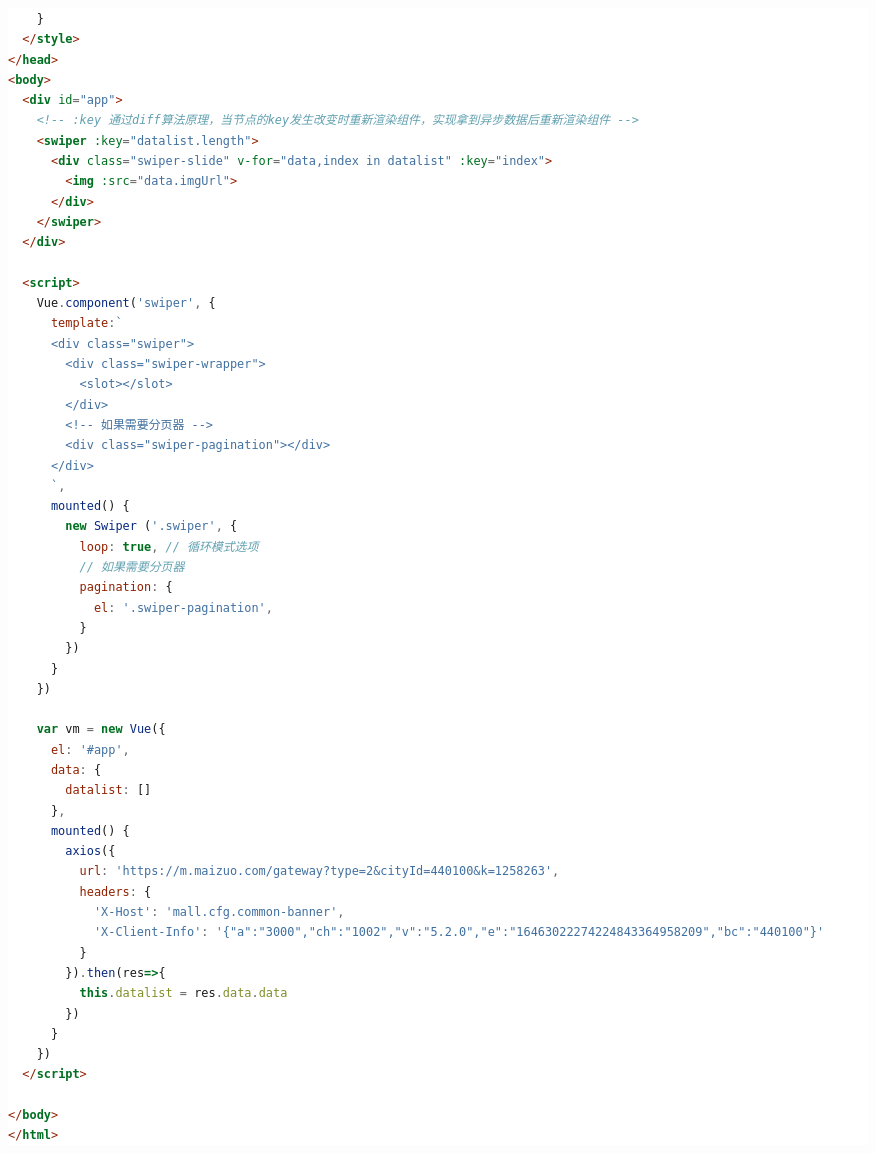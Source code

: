 ```html
    }
  </style>
</head>
<body>
  <div id="app">
    <!-- :key 通过diff算法原理，当节点的key发生改变时重新渲染组件，实现拿到异步数据后重新渲染组件 -->
    <swiper :key="datalist.length">
      <div class="swiper-slide" v-for="data,index in datalist" :key="index">
        <img :src="data.imgUrl">
      </div>
    </swiper>
  </div>

  <script>
    Vue.component('swiper', {
      template:`
      <div class="swiper">
        <div class="swiper-wrapper">
          <slot></slot>
        </div>
        <!-- 如果需要分页器 -->
        <div class="swiper-pagination"></div>
      </div>
      `,
      mounted() {
        new Swiper ('.swiper', {
          loop: true, // 循环模式选项
          // 如果需要分页器
          pagination: {
            el: '.swiper-pagination',
          }
        })
      }
    })

    var vm = new Vue({
      el: '#app',
      data: {
        datalist: []
      },
      mounted() {
        axios({
          url: 'https://m.maizuo.com/gateway?type=2&cityId=440100&k=1258263',
          headers: {
            'X-Host': 'mall.cfg.common-banner',
            'X-Client-Info': '{"a":"3000","ch":"1002","v":"5.2.0","e":"16463022274224843364958209","bc":"440100"}'
          }
        }).then(res=>{
          this.datalist = res.data.data
        })
      }
    })
  </script>

</body>
</html>
```

